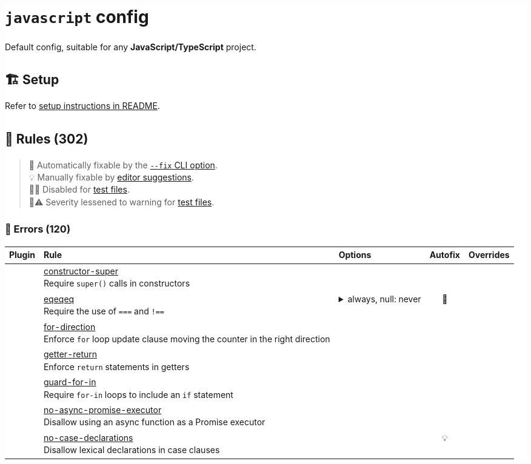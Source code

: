 # `javascript` config

Default config, suitable for any **JavaScript/TypeScript** project.

## 🏗️ Setup

Refer to [setup instructions in README](../README.md#🏗️-setup).

## 📏 Rules (302)

> 🔧 Automatically fixable by the [`--fix` CLI option](https://eslint.org/docs/user-guide/command-line-interface#--fix).<br>💡 Manually fixable by [editor suggestions](https://eslint.org/docs/developer-guide/working-with-rules#providing-suggestions).<br>🧪🚫 Disabled for [test files](../README.md#🧪-test-overrides).<br>🧪⚠️ Severity lessened to warning for [test files](../README.md#🧪-test-overrides).

### 🚨 Errors (120)

|                                                   Plugin                                                   | Rule                                                                                                                                                                                                                                 | Options                                                                                                                                                                                                                         | Autofix | Overrides |
| :--------------------------------------------------------------------------------------------------------: | :----------------------------------------------------------------------------------------------------------------------------------------------------------------------------------------------------------------------------------- | :------------------------------------------------------------------------------------------------------------------------------------------------------------------------------------------------------------------------------ | :-----: | :-------: |
|                                                                                                            | [constructor-super](https://eslint.org/docs/latest/rules/constructor-super)<br />Require `super()` calls in constructors                                                                                                             |                                                                                                                                                                                                                                 |         |           |
|                                                                                                            | [eqeqeq](https://eslint.org/docs/latest/rules/eqeqeq)<br />Require the use of `===` and `!==`                                                                                                                                        | <details><summary>always, null: never</summary></details>                                                                    |   🔧    |           |
|                                                                                                            | [for-direction](https://eslint.org/docs/latest/rules/for-direction)<br />Enforce `for` loop update clause moving the counter in the right direction                                                                                  |                                                                                                                                                                                                                                 |         |           |
|                                                                                                            | [getter-return](https://eslint.org/docs/latest/rules/getter-return)<br />Enforce `return` statements in getters                                                                                                                      |                                                                                                                                                                                                                                 |         |           |
|                                                                                                            | [guard-for-in](https://eslint.org/docs/latest/rules/guard-for-in)<br />Require `for-in` loops to include an `if` statement                                                                                                           |                                                                                                                                                                                                                                 |         |           |
|                                                                                                            | [no-async-promise-executor](https://eslint.org/docs/latest/rules/no-async-promise-executor)<br />Disallow using an async function as a Promise executor                                                                              |                                                                                                                                                                                                                                 |         |           |
|                                                                                                            | [no-case-declarations](https://eslint.org/docs/latest/rules/no-case-declarations)<br />Disallow lexical declarations in case clauses                                                                                                 |                                                                                                                                                                                                                                 |   💡    |           |